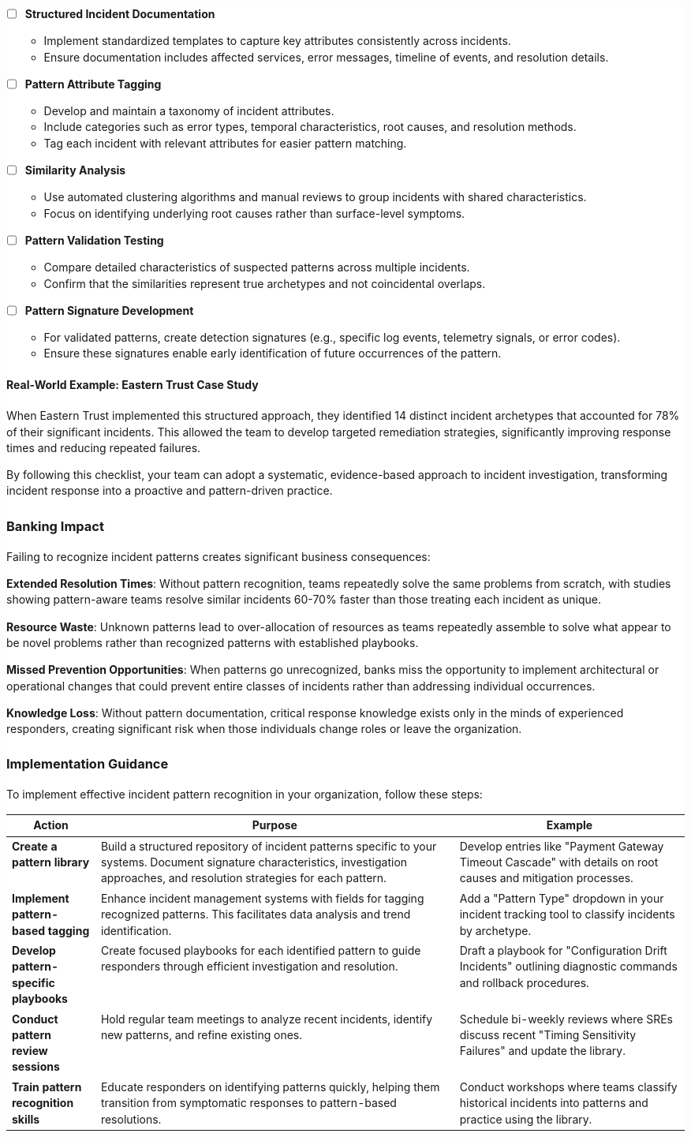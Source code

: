 - [ ] **Structured Incident Documentation**
  - Implement standardized templates to capture key attributes consistently across incidents.
  - Ensure documentation includes affected services, error messages, timeline of events, and resolution details.

- [ ] **Pattern Attribute Tagging**
  - Develop and maintain a taxonomy of incident attributes.
  - Include categories such as error types, temporal characteristics, root causes, and resolution methods.
  - Tag each incident with relevant attributes for easier pattern matching.

- [ ] **Similarity Analysis**
  - Use automated clustering algorithms and manual reviews to group incidents with shared characteristics.
  - Focus on identifying underlying root causes rather than surface-level symptoms.

- [ ] **Pattern Validation Testing**
  - Compare detailed characteristics of suspected patterns across multiple incidents.
  - Confirm that the similarities represent true archetypes and not coincidental overlaps.

- [ ] **Pattern Signature Development**
  - For validated patterns, create detection signatures (e.g., specific log events, telemetry signals, or error codes).
  - Ensure these signatures enable early identification of future occurrences of the pattern.

#### Real-World Example: Eastern Trust Case Study
When Eastern Trust implemented this structured approach, they identified 14 distinct incident archetypes that accounted for 78% of their significant incidents. This allowed the team to develop targeted remediation strategies, significantly improving response times and reducing repeated failures.

By following this checklist, your team can adopt a systematic, evidence-based approach to incident investigation, transforming incident response into a proactive and pattern-driven practice.
### Banking Impact
Failing to recognize incident patterns creates significant business consequences:

**Extended Resolution Times**: Without pattern recognition, teams repeatedly solve the same problems from scratch, with studies showing pattern-aware teams resolve similar incidents 60-70% faster than those treating each incident as unique.

**Resource Waste**: Unknown patterns lead to over-allocation of resources as teams repeatedly assemble to solve what appear to be novel problems rather than recognized patterns with established playbooks.

**Missed Prevention Opportunities**: When patterns go unrecognized, banks miss the opportunity to implement architectural or operational changes that could prevent entire classes of incidents rather than addressing individual occurrences.

**Knowledge Loss**: Without pattern documentation, critical response knowledge exists only in the minds of experienced responders, creating significant risk when those individuals change roles or leave the organization.
### Implementation Guidance

To implement effective incident pattern recognition in your organization, follow these steps:

| **Action**                             | **Purpose**                                                                                                                                                                            | **Example**                                                                                                  |
| -------------------------------------- | -------------------------------------------------------------------------------------------------------------------------------------------------------------------------------------- | ------------------------------------------------------------------------------------------------------------ |
| **Create a pattern library**           | Build a structured repository of incident patterns specific to your systems. Document signature characteristics, investigation approaches, and resolution strategies for each pattern. | Develop entries like "Payment Gateway Timeout Cascade" with details on root causes and mitigation processes. |
| **Implement pattern-based tagging**    | Enhance incident management systems with fields for tagging recognized patterns. This facilitates data analysis and trend identification.                                              | Add a "Pattern Type" dropdown in your incident tracking tool to classify incidents by archetype.             |
| **Develop pattern-specific playbooks** | Create focused playbooks for each identified pattern to guide responders through efficient investigation and resolution.                                                               | Draft a playbook for "Configuration Drift Incidents" outlining diagnostic commands and rollback procedures.  |
| **Conduct pattern review sessions**    | Hold regular team meetings to analyze recent incidents, identify new patterns, and refine existing ones.                                                                               | Schedule bi-weekly reviews where SREs discuss recent "Timing Sensitivity Failures" and update the library.   |
| **Train pattern recognition skills**   | Educate responders on identifying patterns quickly, helping them transition from symptomatic responses to pattern-based resolutions.                                                   | Conduct workshops where teams classify historical incidents into patterns and practice using the library.    |